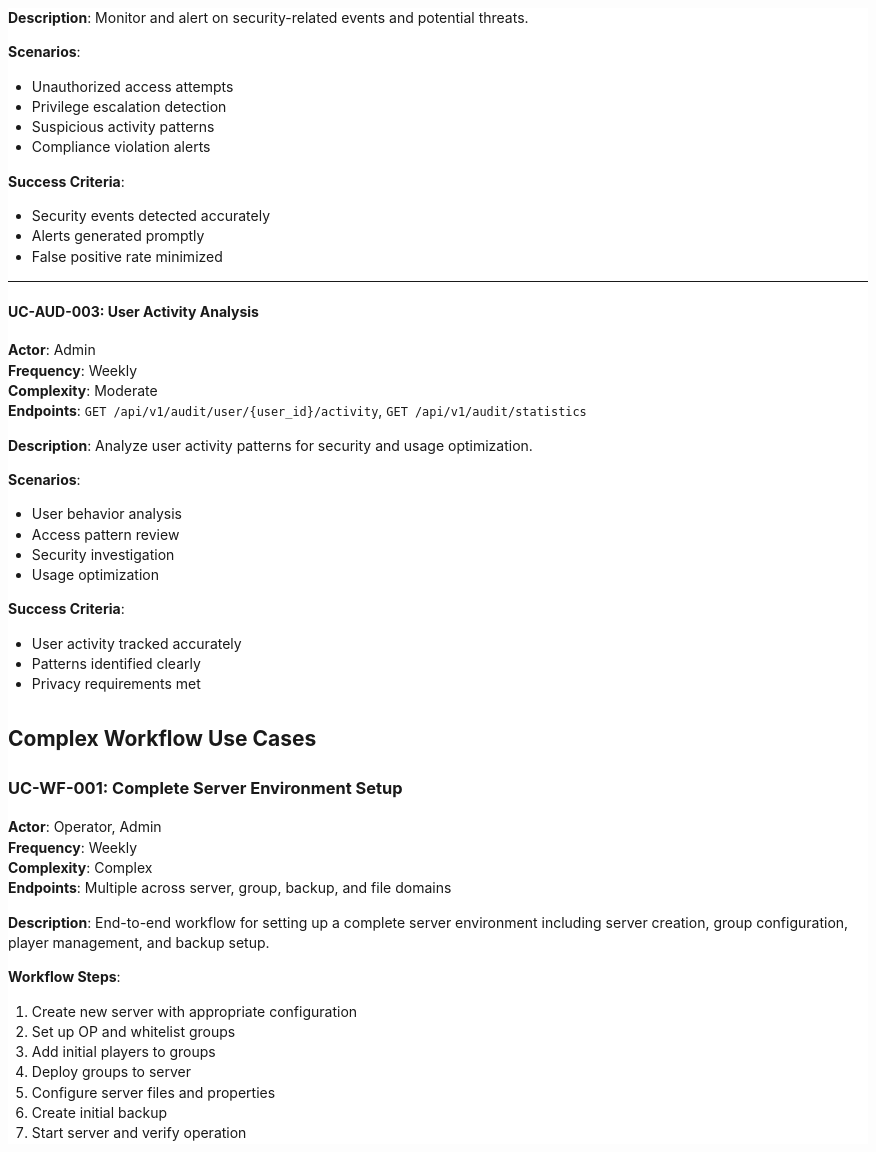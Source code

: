 **Description**: Monitor and alert on security-related events and potential threats.

**Scenarios**:
- Unauthorized access attempts
- Privilege escalation detection
- Suspicious activity patterns
- Compliance violation alerts

**Success Criteria**:
- Security events detected accurately
- Alerts generated promptly
- False positive rate minimized

---

#### UC-AUD-003: User Activity Analysis
**Actor**: Admin  
**Frequency**: Weekly  
**Complexity**: Moderate  
**Endpoints**: `GET /api/v1/audit/user/{user_id}/activity`, `GET /api/v1/audit/statistics`

**Description**: Analyze user activity patterns for security and usage optimization.

**Scenarios**:
- User behavior analysis
- Access pattern review
- Security investigation
- Usage optimization

**Success Criteria**:
- User activity tracked accurately
- Patterns identified clearly
- Privacy requirements met

## Complex Workflow Use Cases

### UC-WF-001: Complete Server Environment Setup
**Actor**: Operator, Admin  
**Frequency**: Weekly  
**Complexity**: Complex  
**Endpoints**: Multiple across server, group, backup, and file domains

**Description**: End-to-end workflow for setting up a complete server environment including server creation, group configuration, player management, and backup setup.

**Workflow Steps**:
1. Create new server with appropriate configuration
2. Set up OP and whitelist groups
3. Add initial players to groups
4. Deploy groups to server
5. Configure server files and properties
6. Create initial backup
7. Start server and verify operation
